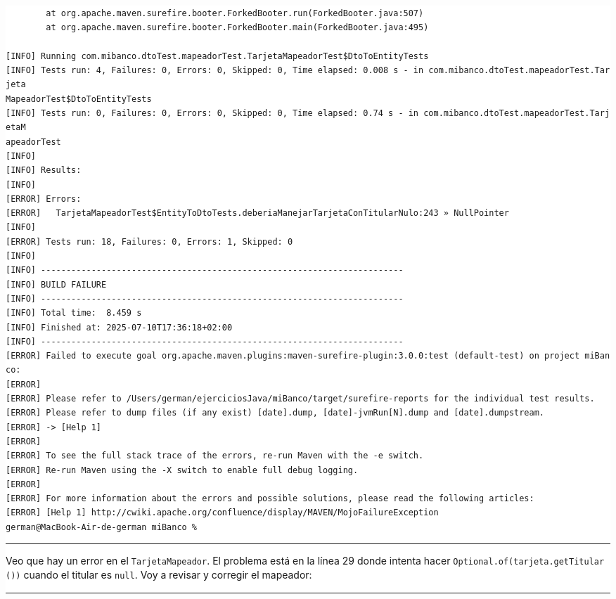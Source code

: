 ```
        at org.apache.maven.surefire.booter.ForkedBooter.run(ForkedBooter.java:507)
        at org.apache.maven.surefire.booter.ForkedBooter.main(ForkedBooter.java:495)

[INFO] Running com.mibanco.dtoTest.mapeadorTest.TarjetaMapeadorTest$DtoToEntityTests
[INFO] Tests run: 4, Failures: 0, Errors: 0, Skipped: 0, Time elapsed: 0.008 s - in com.mibanco.dtoTest.mapeadorTest.Tarjeta
MapeadorTest$DtoToEntityTests
[INFO] Tests run: 0, Failures: 0, Errors: 0, Skipped: 0, Time elapsed: 0.74 s - in com.mibanco.dtoTest.mapeadorTest.TarjetaM
apeadorTest
[INFO] 
[INFO] Results:
[INFO] 
[ERROR] Errors: 
[ERROR]   TarjetaMapeadorTest$EntityToDtoTests.deberiaManejarTarjetaConTitularNulo:243 » NullPointer
[INFO] 
[ERROR] Tests run: 18, Failures: 0, Errors: 1, Skipped: 0
[INFO] 
[INFO] ------------------------------------------------------------------------
[INFO] BUILD FAILURE
[INFO] ------------------------------------------------------------------------
[INFO] Total time:  8.459 s
[INFO] Finished at: 2025-07-10T17:36:18+02:00
[INFO] ------------------------------------------------------------------------
[ERROR] Failed to execute goal org.apache.maven.plugins:maven-surefire-plugin:3.0.0:test (default-test) on project miBanco: 
[ERROR] 
[ERROR] Please refer to /Users/german/ejerciciosJava/miBanco/target/surefire-reports for the individual test results.
[ERROR] Please refer to dump files (if any exist) [date].dump, [date]-jvmRun[N].dump and [date].dumpstream.
[ERROR] -> [Help 1]
[ERROR] 
[ERROR] To see the full stack trace of the errors, re-run Maven with the -e switch.
[ERROR] Re-run Maven using the -X switch to enable full debug logging.
[ERROR] 
[ERROR] For more information about the errors and possible solutions, please read the following articles:
[ERROR] [Help 1] http://cwiki.apache.org/confluence/display/MAVEN/MojoFailureException
german@MacBook-Air-de-german miBanco %
```

---

Veo que hay un error en el `TarjetaMapeador`. El problema está en la línea 29 donde intenta hacer `Optional.of(tarjeta.getTitular())` cuando el titular es `null`. Voy a revisar y corregir el mapeador:


---
